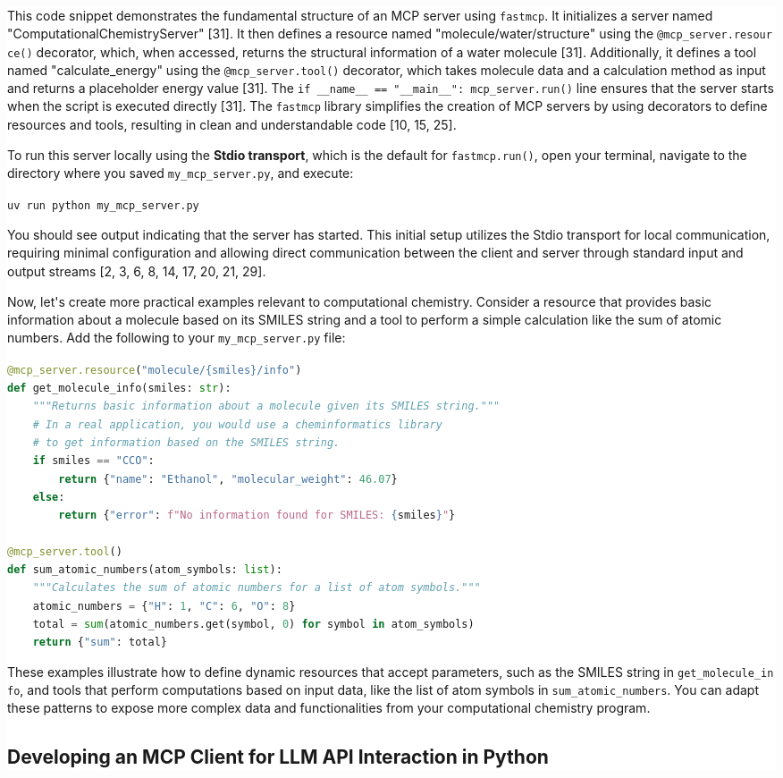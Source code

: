 This code snippet demonstrates the fundamental structure of an MCP server using `fastmcp`. It initializes a server named "ComputationalChemistryServer" [31]. It then defines a resource named "molecule/water/structure" using the `@mcp_server.resource()` decorator, which, when accessed, returns the structural information of a water molecule [31]. Additionally, it defines a tool named "calculate_energy" using the `@mcp_server.tool()` decorator, which takes molecule data and a calculation method as input and returns a placeholder energy value [31]. The `if __name__ == "__main__": mcp_server.run()` line ensures that the server starts when the script is executed directly [31]. The `fastmcp` library simplifies the creation of MCP servers by using decorators to define resources and tools, resulting in clean and understandable code [10, 15, 25].

To run this server locally using the **Stdio transport**, which is the default for `fastmcp.run()`, open your terminal, navigate to the directory where you saved `my_mcp_server.py`, and execute:

```bash
uv run python my_mcp_server.py
```

You should see output indicating that the server has started. This initial setup utilizes the Stdio transport for local communication, requiring minimal configuration and allowing direct communication between the client and server through standard input and output streams [2, 3, 6, 8, 14, 17, 20, 21, 29].

Now, let's create more practical examples relevant to computational chemistry. Consider a resource that provides basic information about a molecule based on its SMILES string and a tool to perform a simple calculation like the sum of atomic numbers. Add the following to your `my_mcp_server.py` file:

```python
@mcp_server.resource("molecule/{smiles}/info")
def get_molecule_info(smiles: str):
    """Returns basic information about a molecule given its SMILES string."""
    # In a real application, you would use a cheminformatics library
    # to get information based on the SMILES string.
    if smiles == "CCO":
        return {"name": "Ethanol", "molecular_weight": 46.07}
    else:
        return {"error": f"No information found for SMILES: {smiles}"}

@mcp_server.tool()
def sum_atomic_numbers(atom_symbols: list):
    """Calculates the sum of atomic numbers for a list of atom symbols."""
    atomic_numbers = {"H": 1, "C": 6, "O": 8}
    total = sum(atomic_numbers.get(symbol, 0) for symbol in atom_symbols)
    return {"sum": total}
```

These examples illustrate how to define dynamic resources that accept parameters, such as the SMILES string in `get_molecule_info`, and tools that perform computations based on input data, like the list of atom symbols in `sum_atomic_numbers`. You can adapt these patterns to expose more complex data and functionalities from your computational chemistry program.

## Developing an MCP Client for LLM API Interaction in Python
